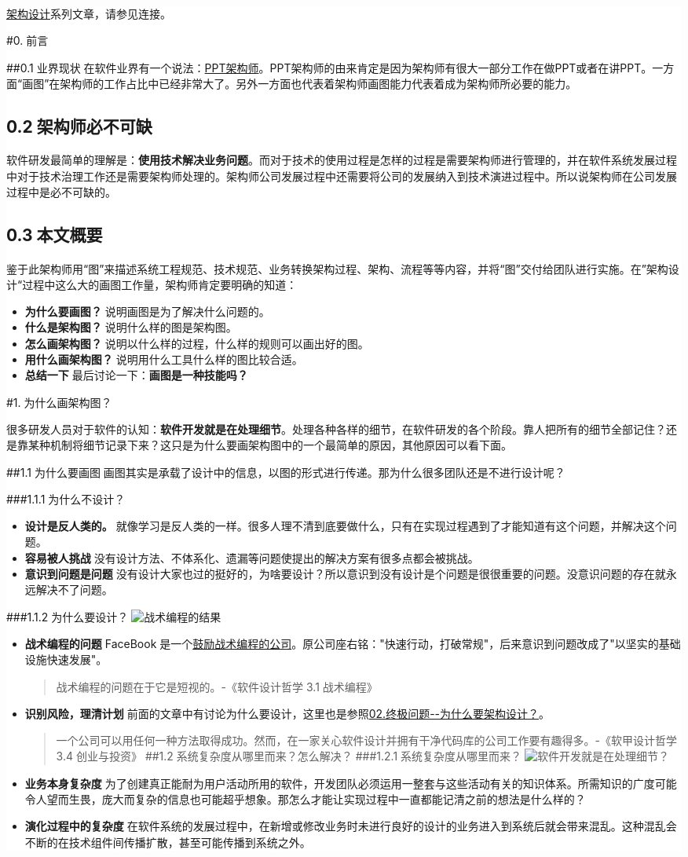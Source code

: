 [架构设计](https://www.jianshu.com/c/753debf1423d)系列文章，请参见连接。

#0. 前言

##0.1 业界现状
在软件业界有一个说法：[PPT架构师](http://www.10tiao.com/html/46/201810/2651009753/1.html)。PPT架构师的由来肯定是因为架构师有很大一部分工作在做PPT或者在讲PPT。一方面“画图”在架构师的工作占比中已经非常大了。另外一方面也代表着架构师画图能力代表着成为架构师所必要的能力。

## 0.2 架构师必不可缺
软件研发最简单的理解是：**使用技术解决业务问题**。而对于技术的使用过程是怎样的过程是需要架构师进行管理的，并在软件系统发展过程中对于技术治理工作还是需要架构师处理的。架构师公司发展过程中还需要将公司的发展纳入到技术演进过程中。所以说架构师在公司发展过程中是必不可缺的。

## 0.3 本文概要
鉴于此架构师用“图”来描述系统工程规范、技术规范、业务转换架构过程、架构、流程等等内容，并将“图”交付给团队进行实施。在”架构设计“过程中这么大的画图工作量，架构师肯定要明确的知道：
- **为什么要画图？** 
说明画图是为了解决什么问题的。
- **什么是架构图？**
说明什么样的图是架构图。
- **怎么画架构图？**
说明以什么样的过程，什么样的规则可以画出好的图。
- **用什么画架构图？**
说明用什么工具什么样的图比较合适。
- **总结一下**
最后讨论一下：**画图是一种技能吗？**

#1. 为什么画架构图？

很多研发人员对于软件的认知：**软件开发就是在处理细节**。处理各种各样的细节，在软件研发的各个阶段。靠人把所有的细节全部记住？还是靠某种机制将细节记录下来？这只是为什么要画架构图中的一个最简单的原因，其他原因可以看下面。

##1.1 为什么要画图
画图其实是承载了设计中的信息，以图的形式进行传递。那为什么很多团队还是不进行设计呢？

###1.1.1 为什么不设计？
- **设计是反人类的。**
就像学习是反人类的一样。很多人理不清到底要做什么，只有在实现过程遇到了才能知道有这个问题，并解决这个问题。
- **容易被人挑战**
没有设计方法、不体系化、遗漏等问题使提出的解决方案有很多点都会被挑战。
- **意识到问题是问题**
没有设计大家也过的挺好的，为啥要设计？所以意识到没有设计是个问题是很很重要的问题。没意识问题的存在就永远解决不了问题。

###1.1.2 为什么要设计？
![战术编程的结果](https://upload-images.jianshu.io/upload_images/2454595-235cdf5c80c70f74.png?imageMogr2/auto-orient/strip%7CimageView2/2/w/360)

- **战术编程的问题**
FaceBook 是一个[鼓励战术编程的公司](https://www.cnblogs.com/peida/p/12049222.html)。原公司座右铭："快速行动，打破常规"，后来意识到问题改成了"以坚实的基础设施快速发展"。

  > 战术编程的问题在于它是短视的。-《软件设计哲学 3.1 战术编程》

- **识别风险，理清计划**
前面的文章中有讨论为什么要设计，这里也是参照[02.终极问题--为什么要架构设计？](https://www.jianshu.com/p/0aa75e587b0f)。
  > 一个公司可以用任何一种方法取得成功。然而，在一家关心软件设计并拥有干净代码库的公司工作要有趣得多。-《软甲设计哲学 3.4 创业与投资》
##1.2 系统复杂度从哪里而来？怎么解决？
###1.2.1 系统复杂度从哪里而来？
![软件开发就是在处理细节？](https://upload-images.jianshu.io/upload_images/2454595-157d4b03c9515950.png?imageMogr2/auto-orient/strip%7CimageView2/2/w/360)
- **业务本身复杂度**
为了创建真正能耐为用户活动所用的软件，开发团队必须运用一整套与这些活动有关的知识体系。所需知识的广度可能令人望而生畏，庞大而复杂的信息也可能超乎想象。那怎么才能让实现过程中一直都能记清之前的想法是什么样的？
- **演化过程中的复杂度**
在软件系统的发展过程中，在新增或修改业务时未进行良好的设计的业务进入到系统后就会带来混乱。这种混乱会不断的在技术组件间传播扩散，甚至可能传播到系统之外。
